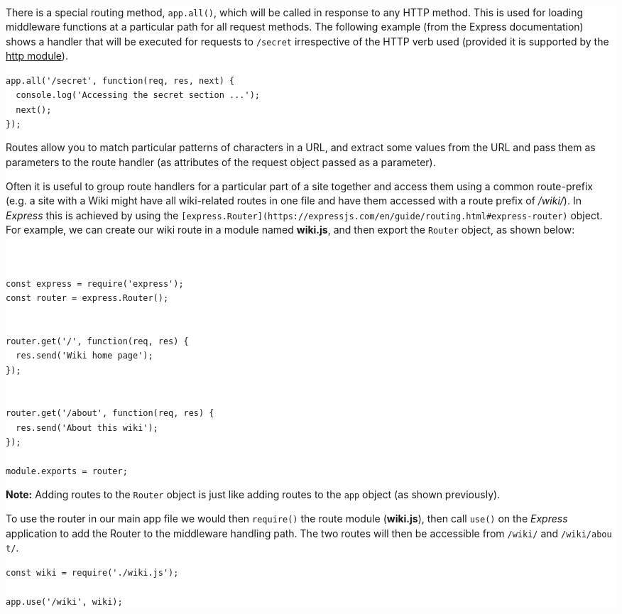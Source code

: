 There is a special routing method, `app.all()`, which will be called in response to any HTTP method. This is used for loading middleware functions at a particular path for all request methods. The following example (from the Express documentation) shows a handler that will be executed for requests to `/secret` irrespective of the HTTP verb used (provided it is supported by the [http module](https://nodejs.org/api/http.html#http_http_methods)).

```
app.all('/secret', function(req, res, next) {
  console.log('Accessing the secret section ...');
  next();
});
```

Routes allow you to match particular patterns of characters in a URL, and extract some values from the URL and pass them as parameters to the route handler (as attributes of the request object passed as a parameter).

Often it is useful to group route handlers for a particular part of a site together and access them using a common route-prefix (e.g. a site with a Wiki might have all wiki-related routes in one file and have them accessed with a route prefix of _/wiki/_). In _Express_ this is achieved by using the `[express.Router](https://expressjs.com/en/guide/routing.html#express-router)` object. For example, we can create our wiki route in a module named **wiki.js**, and then export the `Router` object, as shown below:

```


const express = require('express');
const router = express.Router();


router.get('/', function(req, res) {
  res.send('Wiki home page');
});


router.get('/about', function(req, res) {
  res.send('About this wiki');
});

module.exports = router;
```

**Note:** Adding routes to the `Router` object is just like adding routes to the `app` object (as shown previously).

To use the router in our main app file we would then `require()` the route module (**wiki.js**), then call `use()` on the _Express_ application to add the Router to the middleware handling path. The two routes will then be accessible from `/wiki/` and `/wiki/about/`.

```
const wiki = require('./wiki.js');

app.use('/wiki', wiki);
```
